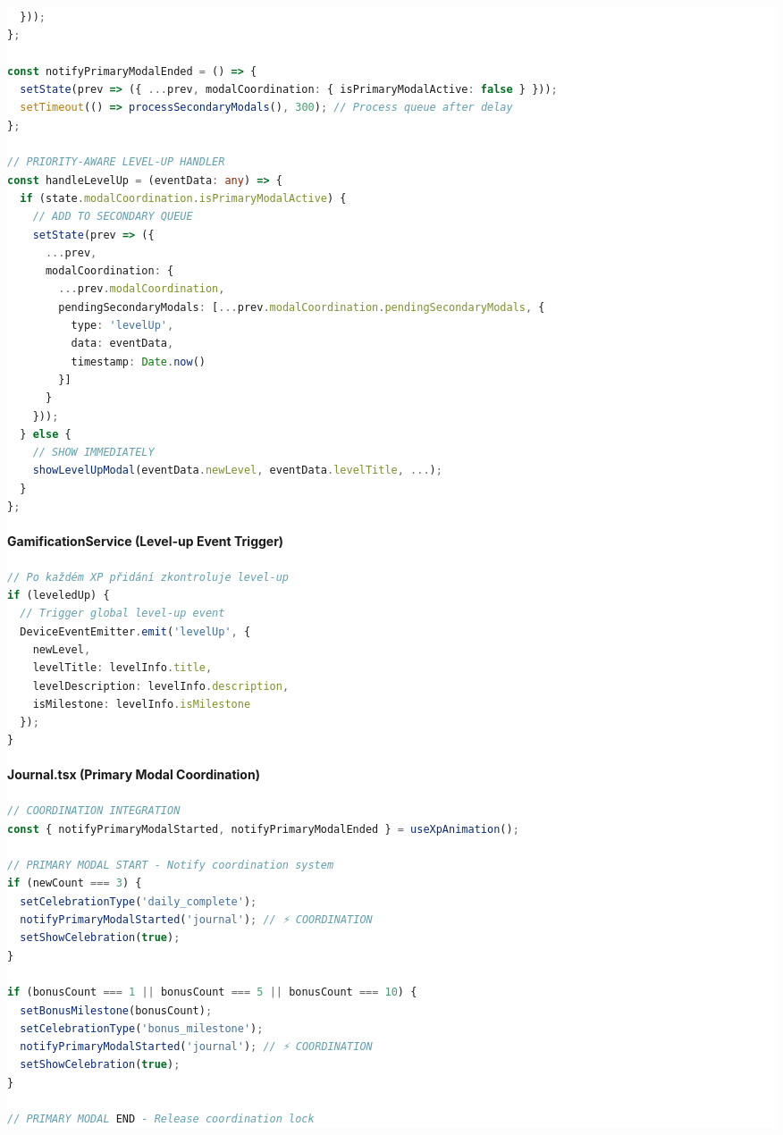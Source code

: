 ```typescript
  }));
};

const notifyPrimaryModalEnded = () => {
  setState(prev => ({ ...prev, modalCoordination: { isPrimaryModalActive: false } }));
  setTimeout(() => processSecondaryModals(), 300); // Process queue after delay
};

// PRIORITY-AWARE LEVEL-UP HANDLER
const handleLevelUp = (eventData: any) => {
  if (state.modalCoordination.isPrimaryModalActive) {
    // ADD TO SECONDARY QUEUE
    setState(prev => ({
      ...prev,
      modalCoordination: {
        ...prev.modalCoordination,
        pendingSecondaryModals: [...prev.modalCoordination.pendingSecondaryModals, {
          type: 'levelUp',
          data: eventData,
          timestamp: Date.now()
        }]
      }
    }));
  } else {
    // SHOW IMMEDIATELY
    showLevelUpModal(eventData.newLevel, eventData.levelTitle, ...);
  }
};
```

#### GamificationService (Level-up Event Trigger)
```typescript
// Po každém XP přidání zkontroluje level-up
if (leveledUp) {
  // Trigger global level-up event
  DeviceEventEmitter.emit('levelUp', {
    newLevel,
    levelTitle: levelInfo.title,
    levelDescription: levelInfo.description,
    isMilestone: levelInfo.isMilestone
  });
}
```

#### Journal.tsx (Primary Modal Coordination)
```typescript
// COORDINATION INTEGRATION
const { notifyPrimaryModalStarted, notifyPrimaryModalEnded } = useXpAnimation();

// PRIMARY MODAL START - Notify coordination system
if (newCount === 3) {
  setCelebrationType('daily_complete');
  notifyPrimaryModalStarted('journal'); // ⚡ COORDINATION
  setShowCelebration(true);
}

if (bonusCount === 1 || bonusCount === 5 || bonusCount === 10) {
  setBonusMilestone(bonusCount);
  setCelebrationType('bonus_milestone');
  notifyPrimaryModalStarted('journal'); // ⚡ COORDINATION
  setShowCelebration(true);
}

// PRIMARY MODAL END - Release coordination lock
```